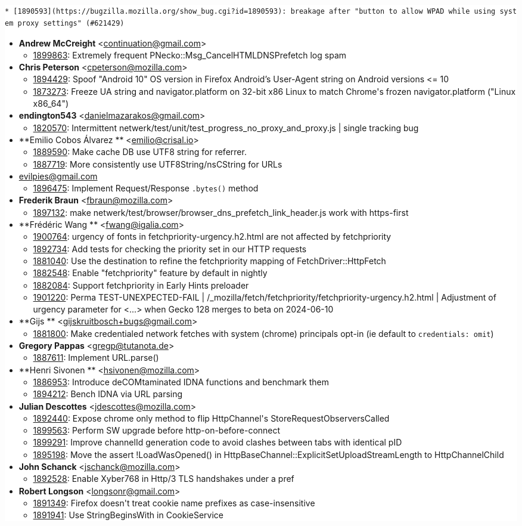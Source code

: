    * [1890593](https://bugzilla.mozilla.org/show_bug.cgi?id=1890593): breakage after "button to allow WPAD while using system proxy settings" (#621429)
* **Andrew McCreight** &lt;[continuation@gmail.com](mailto:continuation@gmail.com)>
    * [1899863](https://bugzilla.mozilla.org/show_bug.cgi?id=1899863): Extremely frequent PNecko::Msg_CancelHTMLDNSPrefetch log spam
* **Chris Peterson** &lt;[cpeterson@mozilla.com](mailto:cpeterson@mozilla.com)>
    * [1894429](https://bugzilla.mozilla.org/show_bug.cgi?id=1894429): Spoof "Android 10" OS version in Firefox Android’s User-Agent string on Android versions &lt;= 10
    * [1873273](https://bugzilla.mozilla.org/show_bug.cgi?id=1873273): Freeze UA string and navigator.platform on 32-bit x86 Linux to match Chrome's frozen navigator.platform ("Linux x86_64")
* **endington543** &lt;[danielmazarakos@gmail.com](mailto:danielmazarakos@gmail.com)>
    * [1820570](https://bugzilla.mozilla.org/show_bug.cgi?id=1820570): Intermittent netwerk/test/unit/test_progress_no_proxy_and_proxy.js | single tracking bug
* **Emilio Cobos Álvarez ** &lt;[emilio@crisal.io](mailto:emilio@crisal.io)>
    * [1889590](https://bugzilla.mozilla.org/show_bug.cgi?id=1889590): Make cache DB use UTF8 string for referrer.
    * [1887719](https://bugzilla.mozilla.org/show_bug.cgi?id=1887719): More consistently use UTF8String/nsCString for URLs
* [evilpies@gmail.com](mailto:evilpies@gmail.com)
    * [1896475](https://bugzilla.mozilla.org/show_bug.cgi?id=1896475): Implement Request/Response `.bytes()` method
* **Frederik Braun** &lt;[fbraun@mozilla.com](mailto:fbraun@mozilla.com)>
    * [1897132](https://bugzilla.mozilla.org/show_bug.cgi?id=1897132): make netwerk/test/browser/browser_dns_prefetch_link_header.js work with https-first
* **Frédéric Wang ** &lt;[fwang@igalia.com](mailto:fwang@igalia.com)>
    * [1900764](https://bugzilla.mozilla.org/show_bug.cgi?id=1900764): urgency of fonts in fetchpriority-urgency.h2.html are not affected by fetchpriority
    * [1892734](https://bugzilla.mozilla.org/show_bug.cgi?id=1892734): Add tests for checking the priority set in our HTTP requests
    * [1881040](https://bugzilla.mozilla.org/show_bug.cgi?id=1881040): Use the destination to refine the fetchpriority mapping of FetchDriver::HttpFetch
    * [1882548](https://bugzilla.mozilla.org/show_bug.cgi?id=1882548): Enable "fetchpriority" feature by default in nightly
    * [1882084](https://bugzilla.mozilla.org/show_bug.cgi?id=1882084): Support fetchpriority in Early Hints preloader
    * [1901220](https://bugzilla.mozilla.org/show_bug.cgi?id=1901220): Perma TEST-UNEXPECTED-FAIL | /_mozilla/fetch/fetchpriority/fetchpriority-urgency.h2.html | Adjustment of urgency parameter for &lt;...> when Gecko 128 merges to beta on 2024-06-10
* **Gijs ** &lt;[gijskruitbosch+bugs@gmail.com](mailto:gijskruitbosch+bugs@gmail.com)>
    * [1881800](https://bugzilla.mozilla.org/show_bug.cgi?id=1881800): Make credentialed network fetches with system (chrome) principals opt-in (ie default to `credentials: omit`)
* **Gregory Pappas** &lt;[gregp@tutanota.de](mailto:gregp@tutanota.de)>
    * [1887611](https://bugzilla.mozilla.org/show_bug.cgi?id=1887611): Implement URL.parse()
* **Henri Sivonen ** &lt;[hsivonen@mozilla.com](mailto:hsivonen@mozilla.com)>
    * [1886953](https://bugzilla.mozilla.org/show_bug.cgi?id=1886953): Introduce deCOMtaminated IDNA functions and benchmark them
    * [1894212](https://bugzilla.mozilla.org/show_bug.cgi?id=1894212): Bench IDNA via URL parsing
* **Julian Descottes** &lt;[jdescottes@mozilla.com](mailto:jdescottes@mozilla.com)>
    * [1892440](https://bugzilla.mozilla.org/show_bug.cgi?id=1892440): Expose chrome only method to flip HttpChannel's StoreRequestObserversCalled
    * [1899563](https://bugzilla.mozilla.org/show_bug.cgi?id=1899563): Perform SW upgrade before http-on-before-connect
    * [1899291](https://bugzilla.mozilla.org/show_bug.cgi?id=1899291): Improve channelId generation code to avoid clashes between tabs with identical pID
    * [1895198](https://bugzilla.mozilla.org/show_bug.cgi?id=1895198): Move the assert !LoadWasOpened() in HttpBaseChannel::ExplicitSetUploadStreamLength to HttpChannelChild
* **John Schanck** &lt;[jschanck@mozilla.com](mailto:jschanck@mozilla.com)>
    * [1892528](https://bugzilla.mozilla.org/show_bug.cgi?id=1892528): Enable Xyber768 in Http/3 TLS handshakes under a pref
* **Robert Longson** &lt;[longsonr@gmail.com](mailto:longsonr@gmail.com)>
    * [1891349](https://bugzilla.mozilla.org/show_bug.cgi?id=1891349): Firefox doesn't treat cookie name prefixes as case-insensitive
    * [1891941](https://bugzilla.mozilla.org/show_bug.cgi?id=1891941): Use StringBeginsWith in CookieService
